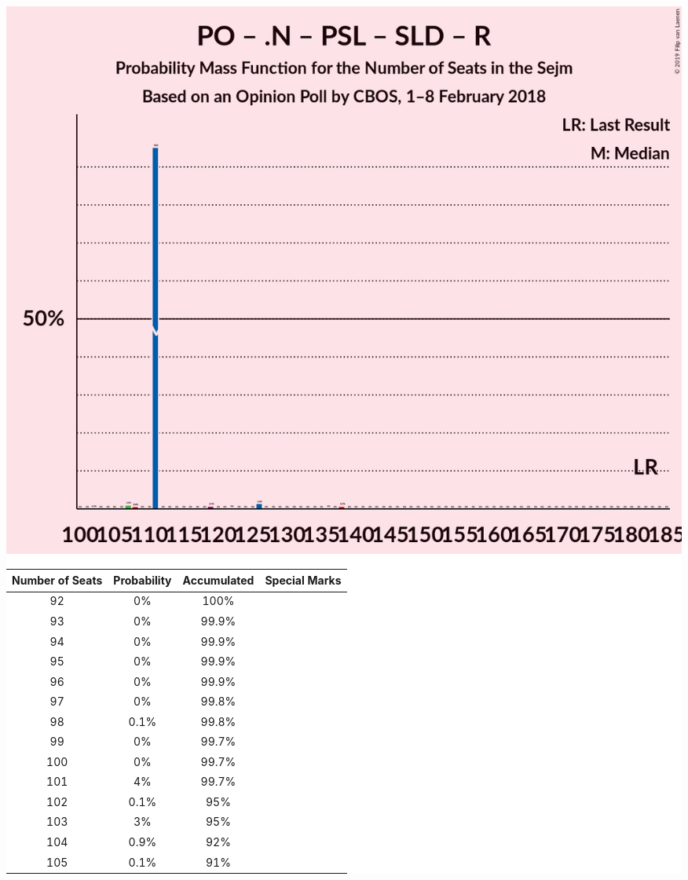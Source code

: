 ![Graph with seats probability mass function not yet produced](2018-02-08-CBOS-coalitions-seats-pmf-po–n–psl–sld–r.png "Seats Probability Mass Function")

| Number of Seats | Probability | Accumulated | Special Marks |
|:---------------:|:-----------:|:-----------:|:-------------:|
| 92 | 0% | 100% |  |
| 93 | 0% | 99.9% |  |
| 94 | 0% | 99.9% |  |
| 95 | 0% | 99.9% |  |
| 96 | 0% | 99.9% |  |
| 97 | 0% | 99.8% |  |
| 98 | 0.1% | 99.8% |  |
| 99 | 0% | 99.7% |  |
| 100 | 0% | 99.7% |  |
| 101 | 4% | 99.7% |  |
| 102 | 0.1% | 95% |  |
| 103 | 3% | 95% |  |
| 104 | 0.9% | 92% |  |
| 105 | 0.1% | 91% |  |